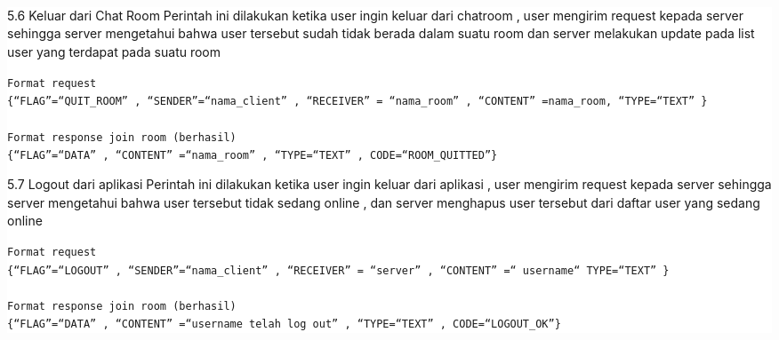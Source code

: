 5.6	 Keluar dari Chat Room
	Perintah ini dilakukan ketika user ingin keluar dari chatroom , user mengirim request kepada server sehingga
	server mengetahui bahwa user tersebut sudah tidak berada dalam suatu room dan server melakukan update pada list
	user yang terdapat pada suatu room

	Format request 
	{“FLAG”=“QUIT_ROOM” , “SENDER”=“nama_client” , “RECEIVER” = “nama_room” , “CONTENT” =nama_room, “TYPE=“TEXT” }

	Format response join room (berhasil)
	{“FLAG”=“DATA” , “CONTENT” =“nama_room” , “TYPE=“TEXT” , CODE=“ROOM_QUITTED”}

5.7	 Logout dari aplikasi
	Perintah ini dilakukan ketika user ingin keluar dari aplikasi , user mengirim request kepada server sehingga server
	mengetahui bahwa user tersebut tidak sedang online , dan server menghapus user tersebut dari daftar user yang 
	sedang online

	Format request 
	{“FLAG”=“LOGOUT” , “SENDER”=“nama_client” , “RECEIVER” = “server” , “CONTENT” =“ username“ TYPE=“TEXT” }
	
	Format response join room (berhasil)
	{“FLAG”=“DATA” , “CONTENT” =“username telah log out” , “TYPE=“TEXT” , CODE=“LOGOUT_OK”}




